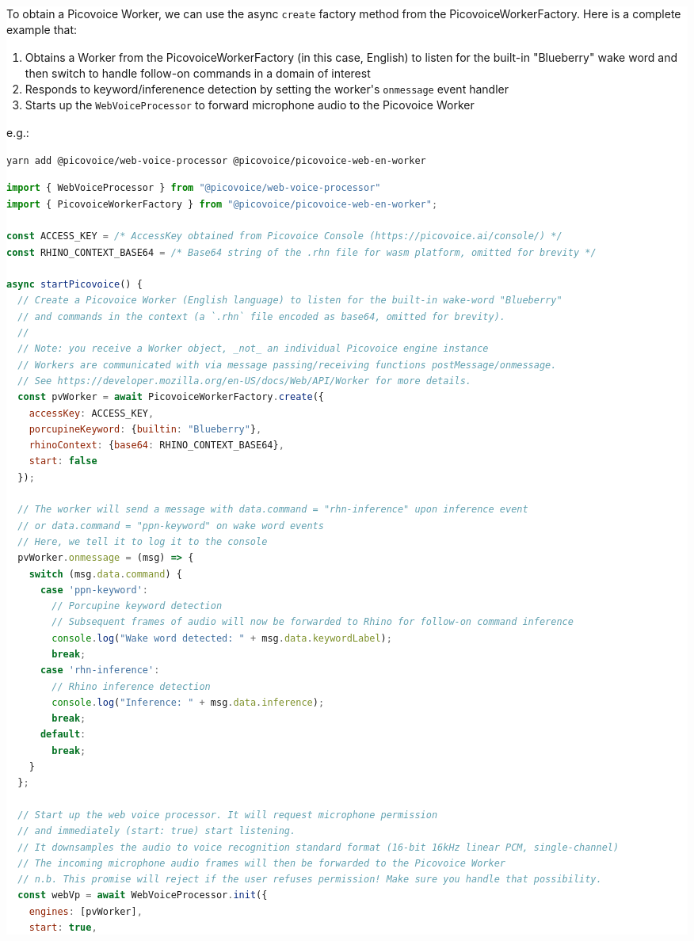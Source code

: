 To obtain a Picovoice Worker, we can use the async `create` factory method from the PicovoiceWorkerFactory. Here is a complete example that:

1. Obtains a Worker from the PicovoiceWorkerFactory (in this case, English) to listen for the built-in "Blueberry" wake word and then switch to handle follow-on commands in a domain of interest
1. Responds to keyword/inferenence detection by setting the worker's `onmessage` event handler
1. Starts up the `WebVoiceProcessor` to forward microphone audio to the Picovoice Worker

e.g.:

```console
yarn add @picovoice/web-voice-processor @picovoice/picovoice-web-en-worker
```

```javascript
import { WebVoiceProcessor } from "@picovoice/web-voice-processor"
import { PicovoiceWorkerFactory } from "@picovoice/picovoice-web-en-worker";

const ACCESS_KEY = /* AccessKey obtained from Picovoice Console (https://picovoice.ai/console/) */
const RHINO_CONTEXT_BASE64 = /* Base64 string of the .rhn file for wasm platform, omitted for brevity */

async startPicovoice() {
  // Create a Picovoice Worker (English language) to listen for the built-in wake-word "Blueberry"
  // and commands in the context (a `.rhn` file encoded as base64, omitted for brevity). 
  //
  // Note: you receive a Worker object, _not_ an individual Picovoice engine instance
  // Workers are communicated with via message passing/receiving functions postMessage/onmessage.
  // See https://developer.mozilla.org/en-US/docs/Web/API/Worker for more details.
  const pvWorker = await PicovoiceWorkerFactory.create({
    accessKey: ACCESS_KEY,
    porcupineKeyword: {builtin: "Blueberry"},
    rhinoContext: {base64: RHINO_CONTEXT_BASE64},
    start: false
  });

  // The worker will send a message with data.command = "rhn-inference" upon inference event
  // or data.command = "ppn-keyword" on wake word events
  // Here, we tell it to log it to the console
  pvWorker.onmessage = (msg) => {
    switch (msg.data.command) {
      case 'ppn-keyword':
        // Porcupine keyword detection
        // Subsequent frames of audio will now be forwarded to Rhino for follow-on command inference
        console.log("Wake word detected: " + msg.data.keywordLabel);
        break;
      case 'rhn-inference':
        // Rhino inference detection
        console.log("Inference: " + msg.data.inference);
        break;
      default:
        break;
    }
  };

  // Start up the web voice processor. It will request microphone permission
  // and immediately (start: true) start listening.
  // It downsamples the audio to voice recognition standard format (16-bit 16kHz linear PCM, single-channel)
  // The incoming microphone audio frames will then be forwarded to the Picovoice Worker
  // n.b. This promise will reject if the user refuses permission! Make sure you handle that possibility.
  const webVp = await WebVoiceProcessor.init({
    engines: [pvWorker],
    start: true,
```